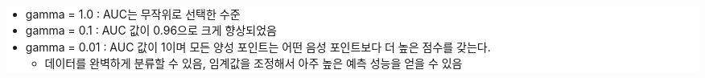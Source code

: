 - gamma = 1.0 : AUC는 무작위로 선택한 수준
- gamma = 0.1 : AUC 값이 0.96으로 크게 향상되었음
- gamma = 0.01 : AUC 값이 1이며 모든 양성 포인트는 어떤 음성 포인트보다 더 높은 점수를 갖는다.
    - 데이터를 완벽하게 분류할 수 있음, 임계값을 조정해서 아주 높은 예측 성능을 얻을 수 있음